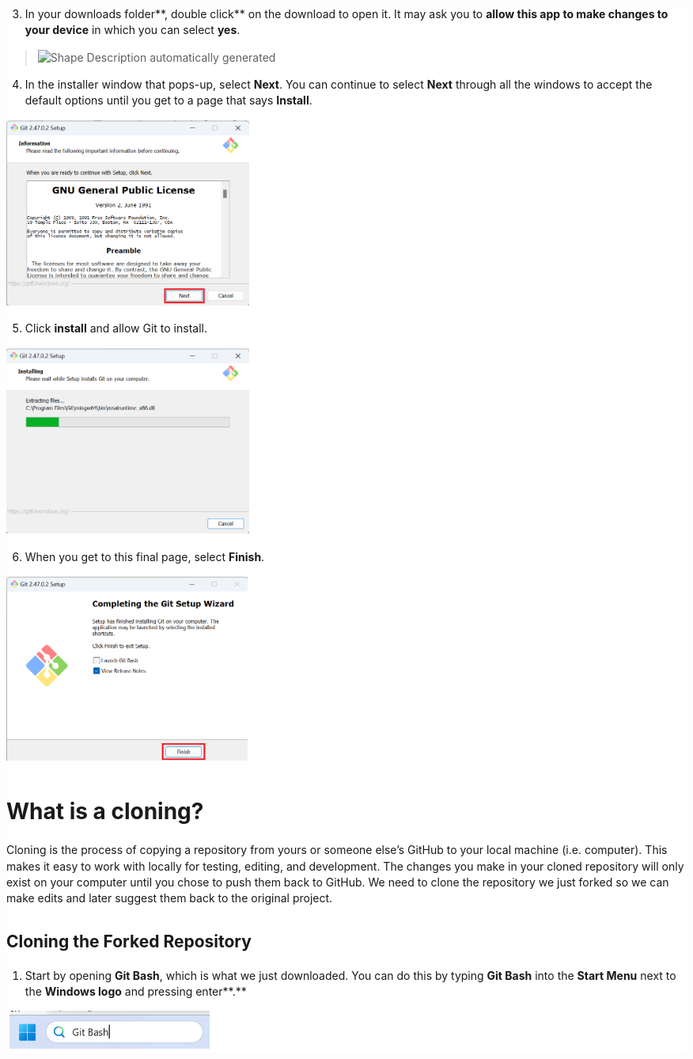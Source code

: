 3.  In your downloads folder**, double click** on the download to open
    it. It may ask you to **allow this app to make changes to your
    device** in which you can select **yes**.

> <img
> src="10-Suggesting_Edits_to_GitHub-Windows_images/media/image10.png"
> style="width:2.54202in;height:0.56952in"
> alt="Shape Description automatically generated" />

4.  In the installer window that pops-up, select **Next**. You can
    continue to select **Next** through all the windows to accept the
    default options until you get to a page that says **Install**.

<img
src="10-Suggesting_Edits_to_GitHub-Windows_images/media/image11.png"
style="width:3.20106in;height:2.44444in"
alt="Graphical user interface, text, application, email Description automatically generated" />

5.  Click **install** and allow Git to install.

<img
src="10-Suggesting_Edits_to_GitHub-Windows_images/media/image12.png"
style="width:3.19444in;height:2.44361in"
alt="Graphical user interface, text, application, email Description automatically generated" />

6.  When you get to this final page, select **Finish**.

<img
src="10-Suggesting_Edits_to_GitHub-Windows_images/media/image13.png"
style="width:3.17823in;height:2.42361in"
alt="Graphical user interface, text, application Description automatically generated" />

# What is a cloning?

Cloning is the process of copying a repository from yours or someone
else’s GitHub to your local machine (i.e. computer). This makes it easy
to work with locally for testing, editing, and development. The changes
you make in your cloned repository will only exist on your computer
until you chose to push them back to GitHub. We need to clone the
repository we just forked so we can make edits and later suggest them
back to the original project.

## Cloning the Forked Repository

1.  Start by opening **Git Bash**, which is what we just downloaded. You
    can do this by typing **Git Bash** into the **Start Menu** next to
    the **Windows logo** and pressing enter**.**

<img
src="10-Suggesting_Edits_to_GitHub-Windows_images/media/image14.png"
style="width:2.72529in;height:0.49768in"
alt="Graphical user interface, application Description automatically generated" />

